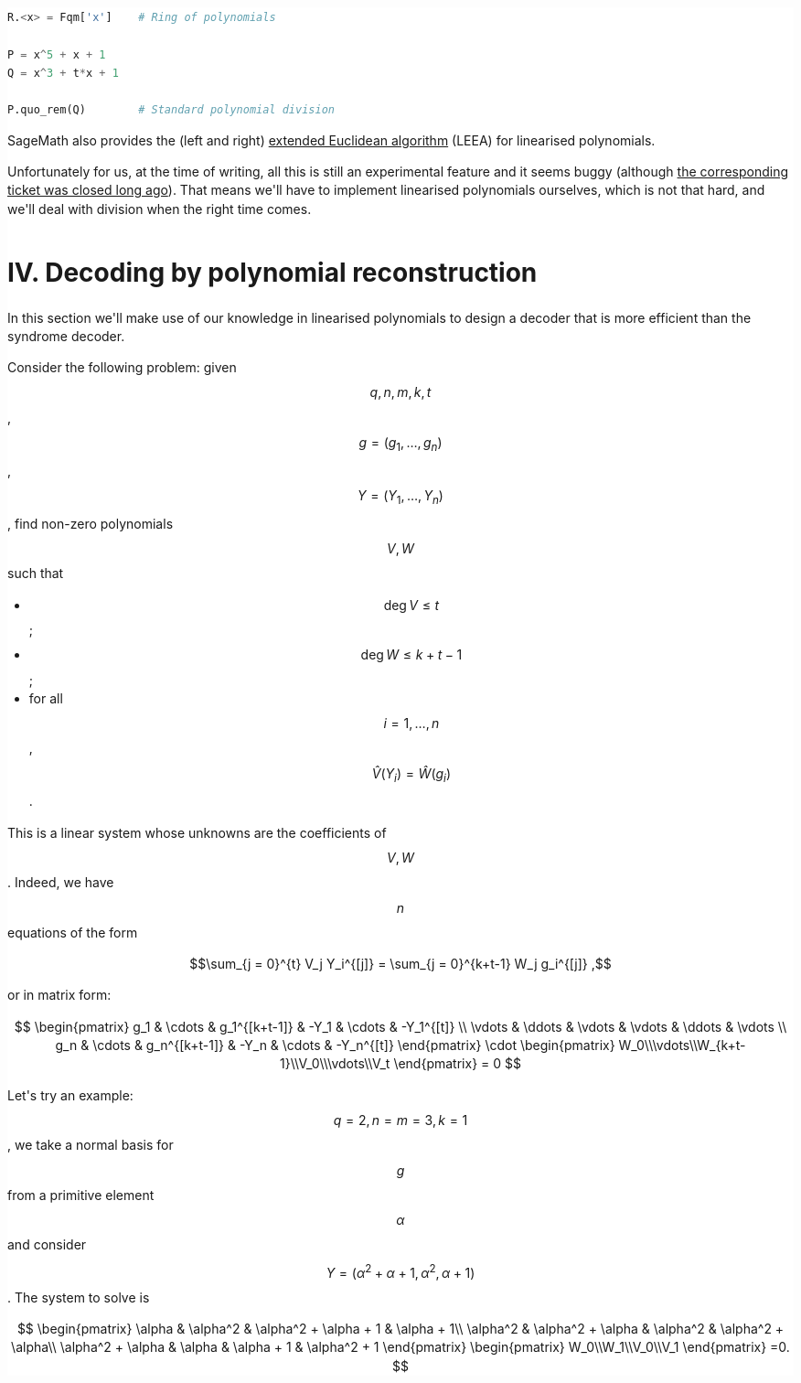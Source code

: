 ```python
R.<x> = Fqm['x']    # Ring of polynomials

P = x^5 + x + 1
Q = x^3 + t*x + 1

P.quo_rem(Q)        # Standard polynomial division
```

SageMath also provides the (left and right) [extended Euclidean algorithm][wpeea] (LEEA) for linearised polynomials.

Unfortunately for us, at the time of writing, all this is still an experimental feature and it seems buggy (although [the corresponding ticket was closed long ago][sagetrac]). That means we'll have to implement linearised polynomials ourselves, which is not that hard, and we'll deal with division when the right time comes.

# IV. Decoding by polynomial reconstruction

In this section we'll make use of our knowledge in linearised polynomials to design a decoder that is more efficient than the syndrome decoder.

Consider the following problem: given $$q, n, m, k, t$$, $$g = (g_1, \dotsc, g_n)$$, $$Y = (Y_1, \dotsc, Y_n)$$, find non-zero polynomials $$V, W$$ such that

- $$\deg V \leq t$$;
- $$\deg W \leq k + t - 1$$;
- for all $$i = 1, \dotsc, n$$, $$\widehat V(Y_i) = \widehat W(g_i) $$.

This is a linear system whose unknowns are the coefficients of $$V, W$$. Indeed, we have $$n$$ equations of the form

$$\sum_{j = 0}^{t} V_j Y_i^{[j]} = \sum_{j = 0}^{k+t-1} W_j g_i^{[j]} ,$$

or in matrix form:

$$
\begin{pmatrix}
g_1 & \cdots & g_1^{[k+t-1]} & -Y_1 & \cdots & -Y_1^{[t]} \\
\vdots & \ddots & \vdots & \vdots & \ddots & \vdots \\
g_n & \cdots & g_n^{[k+t-1]} & -Y_n & \cdots & -Y_n^{[t]}
\end{pmatrix}
\cdot
\begin{pmatrix}
W_0\\\vdots\\W_{k+t-1}\\V_0\\\vdots\\V_t
\end{pmatrix}
= 0
$$

Let's try an example: $$q = 2, n = m = 3, k = 1$$, we take a normal basis for $$g$$ from a primitive element $$\alpha$$ and consider $$Y = (\alpha^2 + \alpha + 1, \alpha^ 2,\alpha+1)$$. The system to solve is

$$
\begin{pmatrix}
\alpha & \alpha^2 & \alpha^2 + \alpha + 1 & \alpha + 1\\
\alpha^2  & \alpha^2 + \alpha & \alpha^2 & \alpha^2 + \alpha\\
\alpha^2 + \alpha & \alpha & \alpha + 1 & \alpha^2 + 1
\end{pmatrix}
\begin{pmatrix}
W_0\\W_1\\V_0\\V_1
\end{pmatrix}
=0.
$$


[wppcm]: https://en.wikipedia.org/wiki/Parity-check_matrix
[wpbw]: https://en.wikipedia.org/wiki/Berlekamp%E2%80%93Welch_algorithm
[pwz]: https://arxiv.org/pdf/1601.06280.pdf
[wpeucldom]: https://en.wikipedia.org/wiki/Euclidean_domain
[wpeea]: https://en.wikipedia.org/wiki/Extended_Euclidean_algorithm
[wpore]: https://en.wikipedia.org/wiki/Ore_extension
[sagetrac]: https://trac.sagemath.org/ticket/13215
[gsoc]: https://arpitdm.wordpress.com/2016/08/23/project-linear-rank-metric-codes-in-sage-gsoc-2016/
[coffee]: https://www.buymeacoffee.com/shargs